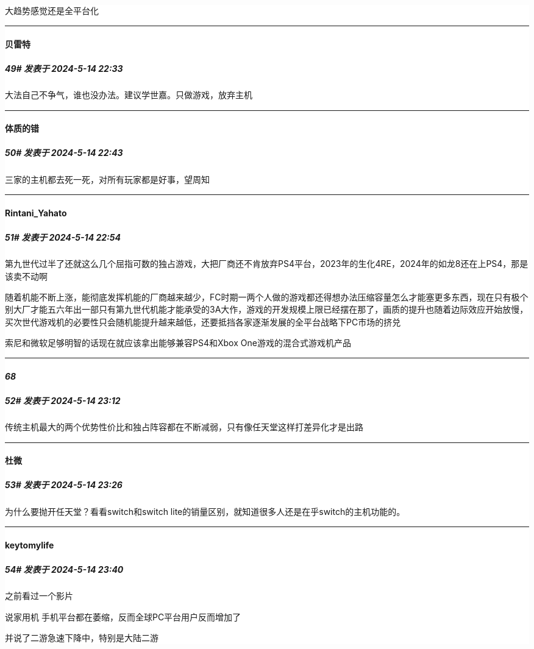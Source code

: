 大趋势感觉还是全平台化


*****

####  贝雷特  
##### 49#       发表于 2024-5-14 22:33

大法自己不争气，谁也没办法。建议学世嘉。只做游戏，放弃主机


*****

####  体质的错  
##### 50#       发表于 2024-5-14 22:43

三家的主机都去死一死，对所有玩家都是好事，望周知


*****

####  Rintani_Yahato  
##### 51#       发表于 2024-5-14 22:54

第九世代过半了还就这么几个屈指可数的独占游戏，大把厂商还不肯放弃PS4平台，2023年的生化4RE，2024年的如龙8还在上PS4，那是该卖不动啊

随着机能不断上涨，能彻底发挥机能的厂商越来越少，FC时期一两个人做的游戏都还得想办法压缩容量怎么才能塞更多东西，现在只有极个别大厂才能五六年出一部只有第九世代机能才能承受的3A大作，游戏的开发规模上限已经摆在那了，画质的提升也随着边际效应开始放慢，买次世代游戏机的必要性只会随机能提升越来越低，还要抵挡各家逐渐发展的全平台战略下PC市场的挤兑

索尼和微软足够明智的话现在就应该拿出能够兼容PS4和Xbox One游戏的混合式游戏机产品


*****

####  _68_  
##### 52#       发表于 2024-5-14 23:12

传统主机最大的两个优势性价比和独占阵容都在不断减弱，只有像任天堂这样打差异化才是出路


*****

####  杜微  
##### 53#       发表于 2024-5-14 23:26

为什么要抛开任天堂？看看switch和switch lite的销量区别，就知道很多人还是在乎switch的主机功能的。


*****

####  keytomylife  
##### 54#       发表于 2024-5-14 23:40

之前看过一个影片

说家用机 手机平台都在萎缩，反而全球PC平台用户反而增加了

并说了二游急速下降中，特别是大陆二游
